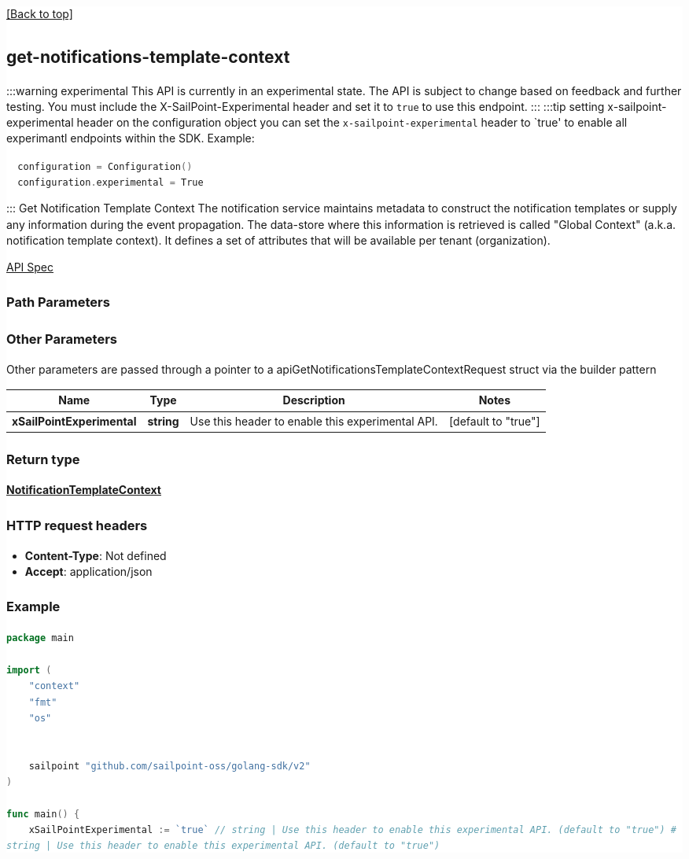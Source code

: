 [[Back to top]](#)

## get-notifications-template-context
:::warning experimental 
This API is currently in an experimental state. The API is subject to change based on feedback and further testing. You must include the X-SailPoint-Experimental header and set it to `true` to use this endpoint.
:::
:::tip setting x-sailpoint-experimental header
 on the configuration object you can set the `x-sailpoint-experimental` header to `true' to enable all experimantl endpoints within the SDK.
 Example:
 ```go
   configuration = Configuration()
   configuration.experimental = True
 ```
:::
Get Notification Template Context
The notification service maintains metadata to construct the notification templates or supply any information during the event propagation. The data-store where this information is retrieved is called "Global Context" (a.k.a. notification template context). It defines a set of attributes
 that will be available per tenant (organization).

[API Spec](https://developer.sailpoint.com/docs/api/v2025/get-notifications-template-context)

### Path Parameters



### Other Parameters

Other parameters are passed through a pointer to a apiGetNotificationsTemplateContextRequest struct via the builder pattern


Name | Type | Description  | Notes
------------- | ------------- | ------------- | -------------
 **xSailPointExperimental** | **string** | Use this header to enable this experimental API. | [default to &quot;true&quot;]

### Return type

[**NotificationTemplateContext**](../models/notification-template-context)

### HTTP request headers

- **Content-Type**: Not defined
- **Accept**: application/json

### Example

```go
package main

import (
	"context"
	"fmt"
	"os"
   
    
	sailpoint "github.com/sailpoint-oss/golang-sdk/v2"
)

func main() {
    xSailPointExperimental := `true` // string | Use this header to enable this experimental API. (default to "true") # string | Use this header to enable this experimental API. (default to "true")
```